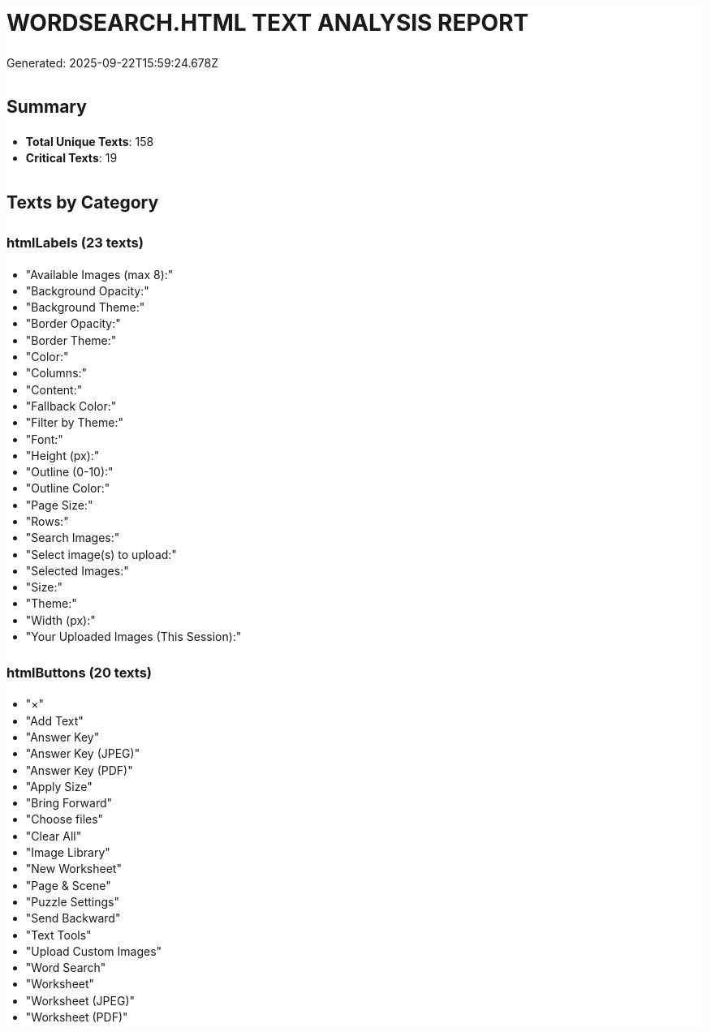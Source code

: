 # WORDSEARCH.HTML TEXT ANALYSIS REPORT
Generated: 2025-09-22T15:59:24.678Z

## Summary
- **Total Unique Texts**: 158
- **Critical Texts**: 19

## Texts by Category

### htmlLabels (23 texts)
- "Available Images (max 8):"
- "Background Opacity:"
- "Background Theme:"
- "Border Opacity:"
- "Border Theme:"
- "Color:"
- "Columns:"
- "Content:"
- "Fallback Color:"
- "Filter by Theme:"
- "Font:"
- "Height (px):"
- "Outline (0-10):"
- "Outline Color:"
- "Page Size:"
- "Rows:"
- "Search Images:"
- "Select image(s) to upload:"
- "Selected Images:"
- "Size:"
- "Theme:"
- "Width (px):"
- "Your Uploaded Images (This Session):"

### htmlButtons (20 texts)
- "&times;"
- "Add Text"
- "Answer Key"
- "Answer Key (JPEG)"
- "Answer Key (PDF)"
- "Apply Size"
- "Bring Forward"
- "Choose files"
- "Clear All"
- "Image Library"
- "New Worksheet"
- "Page & Scene"
- "Puzzle Settings"
- "Send Backward"
- "Text Tools"
- "Upload Custom Images"
- "Word Search"
- "Worksheet"
- "Worksheet (JPEG)"
- "Worksheet (PDF)"
